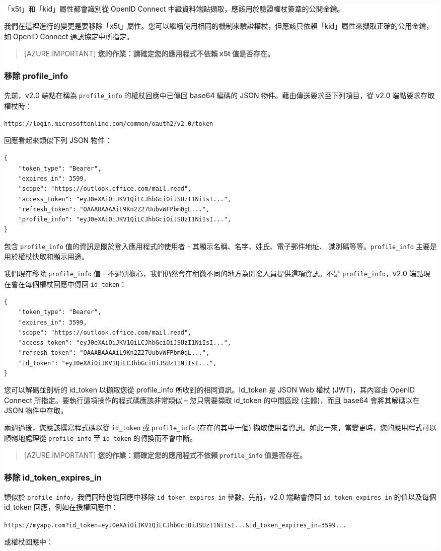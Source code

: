 「x5t」和「kid」屬性都會識別從 OpenID Connect 中繼資料端點擷取，應該用於驗證權杖簽章的公開金鑰。

我們在這裡進行的變更是要移除「x5t」屬性。您可以繼續使用相同的機制來驗證權杖，但應該只依賴「kid」屬性來擷取正確的公用金鑰，如 OpenID Connect 通訊協定中所指定。

> [AZURE.IMPORTANT] **您的作業：請確定您的應用程式不依賴 x5t 值是否存在。**

### 移除 profile\_info
先前，v2.0 端點在稱為 `profile_info` 的權杖回應中已傳回 base64 編碼的 JSON 物件。藉由傳送要求至下列項目，從 v2.0 端點要求存取權杖時：

```
https://login.microsoftonline.com/common/oauth2/v2.0/token
```

回應看起來類似下列 JSON 物件：
```
{ 
	"token_type": "Bearer",
	"expires_in": 3599,
	"scope": "https://outlook.office.com/mail.read",
	"access_token": "eyJ0eXAiOiJKV1QiLCJhbGciOiJSUzI1NiIsI...",
	"refresh_token": "OAAABAAAAiL9Kn2Z27UubvWFPbm0gL...",
	"profile_info": "eyJ0eXAiOiJKV1QiLCJhbGciOiJSUzI1NiIsI...",
}
```

包含 `profile_info` 值的資訊是關於登入應用程式的使用者 - 其顯示名稱、名字、姓氏、電子郵件地址、 識別碼等等。`profile_info` 主要是用於權杖快取和顯示用途。

我們現在移除 `profile_info` 值 - 不過別擔心，我們仍然會在稍微不同的地方為開發人員提供這項資訊。不是 `profile_info`，v2.0 端點現在會在每個權杖回應中傳回 `id_token`：

```
{ 
	"token_type": "Bearer",
	"expires_in": 3599,
	"scope": "https://outlook.office.com/mail.read",
	"access_token": "eyJ0eXAiOiJKV1QiLCJhbGciOiJSUzI1NiIsI...",
	"refresh_token": "OAAABAAAAiL9Kn2Z27UubvWFPbm0gL...",
	"id_token": "eyJ0eXAiOiJKV1QiLCJhbGciOiJSUzI1NiIsI...",
}
```

您可以解碼並剖析的 id\_token 以擷取您從 profile\_info 所收到的相同資訊。Id\_token 是 JSON Web 權杖 (JWT)，其內容由 OpenID Connect 所指定。要執行這項操作的程式碼應該非常類似 – 您只需要擷取 id\_token 的中間區段 (主體)，而且 base64 會將其解碼以在 JSON 物件中存取。

兩週過後，您應該撰寫程式碼以從 `id_token` 或 `profile_info` (存在的其中一個) 擷取使用者資訊。如此一來，當變更時，您的應用程式可以順暢地處理從 `profile_info` 至 `id_token` 的轉換而不會中斷。

> [AZURE.IMPORTANT] **您的作業：請確定您的應用程式不依賴 `profile_info` 值是否存在。**

### 移除 id\_token\_expires\_in
類似於 `profile_info`，我們同時也從回應中移除 `id_token_expires_in` 參數。先前，v2.0 端點會傳回 `id_token_expires_in` 的值以及每個 id\_token 回應，例如在授權回應中：

```
https://myapp.com?id_token=eyJ0eXAiOiJKV1QiLCJhbGciOiJSUzI1NiIsI...&id_token_expires_in=3599...
```

或權杖回應中：
